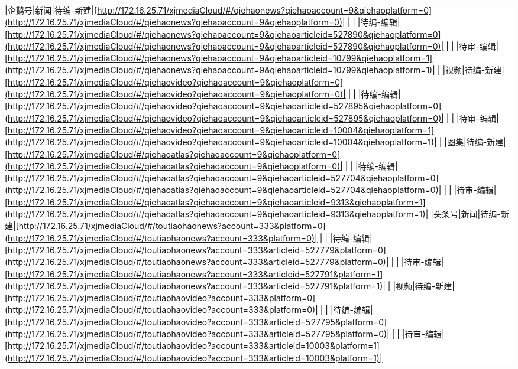 |企鹅号|新闻|待编-新建|[http://172.16.25.71/xjmediaCloud/#/qiehaonews?qiehaoaccount=9&qiehaoplatform=0](http://172.16.25.71/xjmediaCloud/#/qiehaonews?qiehaoaccount=9&qiehaoplatform=0)|
| | |待编-编辑|[http://172.16.25.71/xjmediaCloud/#/qiehaonews?qiehaoaccount=9&qiehaoarticleid=527890&qiehaoplatform=0](http://172.16.25.71/xjmediaCloud/#/qiehaonews?qiehaoaccount=9&qiehaoarticleid=527890&qiehaoplatform=0)|
| | |待审-编辑|[http://172.16.25.71/xjmediaCloud/#/qiehaonews?qiehaoaccount=9&qiehaoarticleid=10799&qiehaoplatform=1](http://172.16.25.71/xjmediaCloud/#/qiehaonews?qiehaoaccount=9&qiehaoarticleid=10799&qiehaoplatform=1)|
| |视频|待编-新建|[http://172.16.25.71/xjmediaCloud/#/qiehaovideo?qiehaoaccount=9&qiehaoplatform=0](http://172.16.25.71/xjmediaCloud/#/qiehaovideo?qiehaoaccount=9&qiehaoplatform=0)|
| | |待编-编辑|[http://172.16.25.71/xjmediaCloud/#/qiehaovideo?qiehaoaccount=9&qiehaoarticleid=527895&qiehaoplatform=0](http://172.16.25.71/xjmediaCloud/#/qiehaovideo?qiehaoaccount=9&qiehaoarticleid=527895&qiehaoplatform=0)|
| | |待审-编辑|[http://172.16.25.71/xjmediaCloud/#/qiehaovideo?qiehaoaccount=9&qiehaoarticleid=10004&qiehaoplatform=1](http://172.16.25.71/xjmediaCloud/#/qiehaovideo?qiehaoaccount=9&qiehaoarticleid=10004&qiehaoplatform=1)|
| |图集|待编-新建|[http://172.16.25.71/xjmediaCloud/#/qiehaoatlas?qiehaoaccount=9&qiehaoplatform=0](http://172.16.25.71/xjmediaCloud/#/qiehaoatlas?qiehaoaccount=9&qiehaoplatform=0)|
| | |待编-编辑|[http://172.16.25.71/xjmediaCloud/#/qiehaoatlas?qiehaoaccount=9&qiehaoarticleid=527704&qiehaoplatform=0](http://172.16.25.71/xjmediaCloud/#/qiehaoatlas?qiehaoaccount=9&qiehaoarticleid=527704&qiehaoplatform=0)|
| | |待审-编辑|[http://172.16.25.71/xjmediaCloud/#/qiehaoatlas?qiehaoaccount=9&qiehaoarticleid=9313&qiehaoplatform=1](http://172.16.25.71/xjmediaCloud/#/qiehaoatlas?qiehaoaccount=9&qiehaoarticleid=9313&qiehaoplatform=1)|
|头条号|新闻|待编-新建|[http://172.16.25.71/xjmediaCloud/#/toutiaohaonews?account=333&platform=0](http://172.16.25.71/xjmediaCloud/#/toutiaohaonews?account=333&platform=0)|
| | |待编-编辑|[http://172.16.25.71/xjmediaCloud/#/toutiaohaonews?account=333&articleid=527779&platform=0](http://172.16.25.71/xjmediaCloud/#/toutiaohaonews?account=333&articleid=527779&platform=0)|
| | |待审-编辑|[http://172.16.25.71/xjmediaCloud/#/toutiaohaonews?account=333&articleid=527791&platform=1](http://172.16.25.71/xjmediaCloud/#/toutiaohaonews?account=333&articleid=527791&platform=1)|
| |视频|待编-新建|[http://172.16.25.71/xjmediaCloud/#/toutiaohaovideo?account=333&platform=0](http://172.16.25.71/xjmediaCloud/#/toutiaohaovideo?account=333&platform=0)|
| | |待编-编辑|[http://172.16.25.71/xjmediaCloud/#/toutiaohaovideo?account=333&articleid=527795&platform=0](http://172.16.25.71/xjmediaCloud/#/toutiaohaovideo?account=333&articleid=527795&platform=0)|
| | |待审-编辑|[http://172.16.25.71/xjmediaCloud/#/toutiaohaovideo?account=333&articleid=10003&platform=1](http://172.16.25.71/xjmediaCloud/#/toutiaohaovideo?account=333&articleid=10003&platform=1)|




